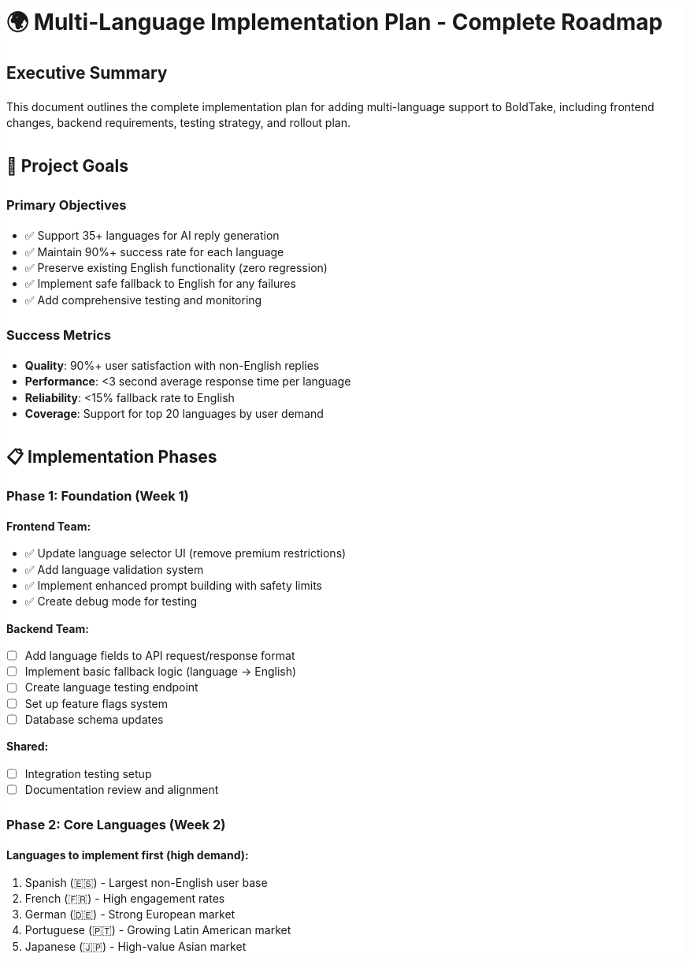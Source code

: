 # 🌍 Multi-Language Implementation Plan - Complete Roadmap

## Executive Summary
This document outlines the complete implementation plan for adding multi-language support to BoldTake, including frontend changes, backend requirements, testing strategy, and rollout plan.

## 🎯 Project Goals

### Primary Objectives
- ✅ Support 35+ languages for AI reply generation
- ✅ Maintain 90%+ success rate for each language  
- ✅ Preserve existing English functionality (zero regression)
- ✅ Implement safe fallback to English for any failures
- ✅ Add comprehensive testing and monitoring

### Success Metrics
- **Quality**: 90%+ user satisfaction with non-English replies
- **Performance**: <3 second average response time per language
- **Reliability**: <15% fallback rate to English
- **Coverage**: Support for top 20 languages by user demand

## 📋 Implementation Phases

### Phase 1: Foundation (Week 1)
**Frontend Team:**
- ✅ Update language selector UI (remove premium restrictions)
- ✅ Add language validation system
- ✅ Implement enhanced prompt building with safety limits
- ✅ Create debug mode for testing

**Backend Team:**
- [ ] Add language fields to API request/response format
- [ ] Implement basic fallback logic (language → English)
- [ ] Create language testing endpoint
- [ ] Set up feature flags system
- [ ] Database schema updates

**Shared:**
- [ ] Integration testing setup
- [ ] Documentation review and alignment

### Phase 2: Core Languages (Week 2)
**Languages to implement first (high demand):**
1. Spanish (🇪🇸) - Largest non-English user base
2. French (🇫🇷) - High engagement rates
3. German (🇩🇪) - Strong European market
4. Portuguese (🇵🇹) - Growing Latin American market
5. Japanese (🇯🇵) - High-value Asian market
